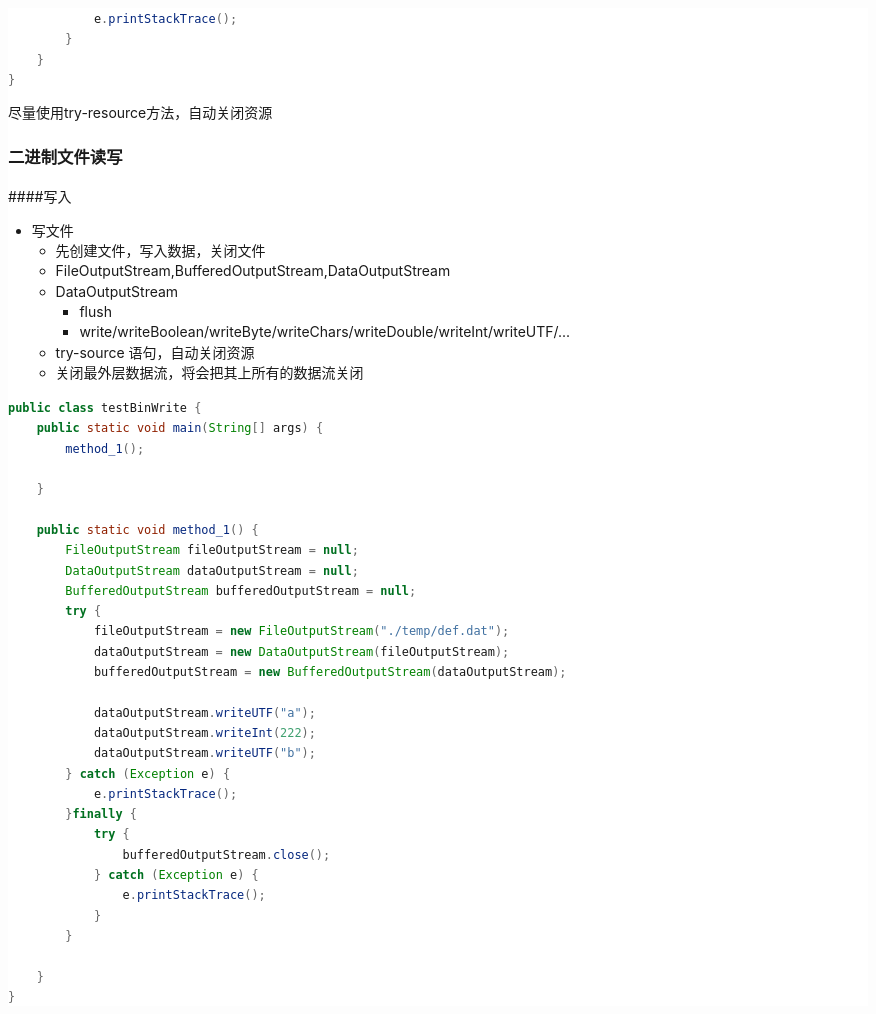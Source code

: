 ```java
            e.printStackTrace();
        }
    }
}

```
尽量使用try-resource方法，自动关闭资源

### 二进制文件读写

####写入

- 写文件
    - 先创建文件，写入数据，关闭文件
    - FileOutputStream,BufferedOutputStream,DataOutputStream
    - DataOutputStream
        - flush 
        - write/writeBoolean/writeByte/writeChars/writeDouble/writeInt/writeUTF/...
    - try-source 语句，自动关闭资源
    - 关闭最外层数据流，将会把其上所有的数据流关闭
```java
public class testBinWrite {
    public static void main(String[] args) {
        method_1();

    }

    public static void method_1() {
        FileOutputStream fileOutputStream = null;
        DataOutputStream dataOutputStream = null;
        BufferedOutputStream bufferedOutputStream = null;
        try {
            fileOutputStream = new FileOutputStream("./temp/def.dat");
            dataOutputStream = new DataOutputStream(fileOutputStream);
            bufferedOutputStream = new BufferedOutputStream(dataOutputStream);

            dataOutputStream.writeUTF("a");
            dataOutputStream.writeInt(222);
            dataOutputStream.writeUTF("b");
        } catch (Exception e) {
            e.printStackTrace();
        }finally {
            try {
                bufferedOutputStream.close();
            } catch (Exception e) {
                e.printStackTrace();
            }
        }

    }
}
```

